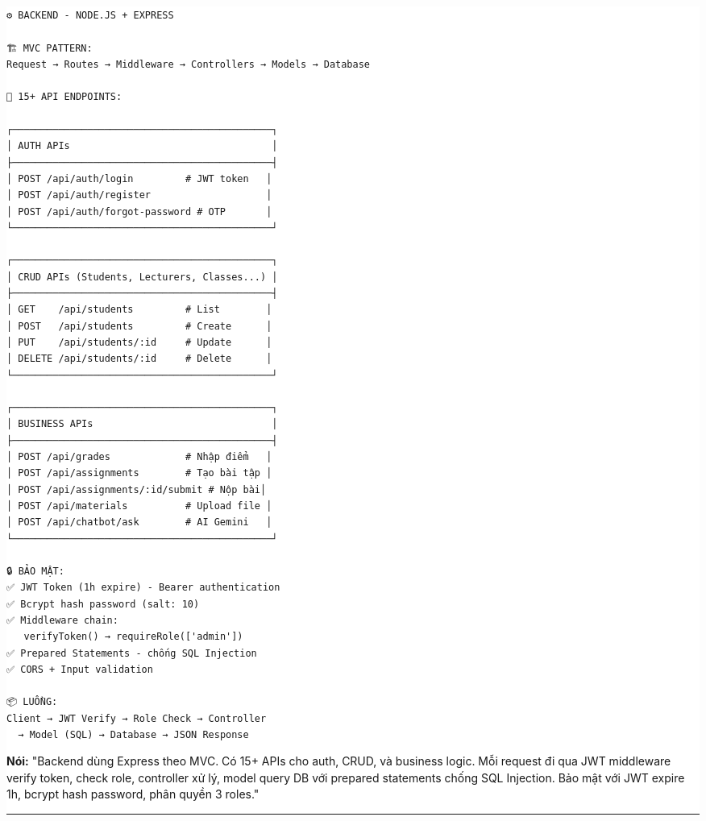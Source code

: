 ```
⚙️ BACKEND - NODE.JS + EXPRESS

🏗️ MVC PATTERN:
Request → Routes → Middleware → Controllers → Models → Database

📡 15+ API ENDPOINTS:

┌─────────────────────────────────────────────┐
│ AUTH APIs                                   │
├─────────────────────────────────────────────┤
│ POST /api/auth/login         # JWT token   │
│ POST /api/auth/register                    │
│ POST /api/auth/forgot-password # OTP       │
└─────────────────────────────────────────────┘

┌─────────────────────────────────────────────┐
│ CRUD APIs (Students, Lecturers, Classes...) │
├─────────────────────────────────────────────┤
│ GET    /api/students         # List        │
│ POST   /api/students         # Create      │
│ PUT    /api/students/:id     # Update      │
│ DELETE /api/students/:id     # Delete      │
└─────────────────────────────────────────────┘

┌─────────────────────────────────────────────┐
│ BUSINESS APIs                               │
├─────────────────────────────────────────────┤
│ POST /api/grades             # Nhập điểm   │
│ POST /api/assignments        # Tạo bài tập │
│ POST /api/assignments/:id/submit # Nộp bài│
│ POST /api/materials          # Upload file │
│ POST /api/chatbot/ask        # AI Gemini   │
└─────────────────────────────────────────────┘

🔒 BẢO MẬT:
✅ JWT Token (1h expire) - Bearer authentication
✅ Bcrypt hash password (salt: 10)
✅ Middleware chain:
   verifyToken() → requireRole(['admin'])
✅ Prepared Statements - chống SQL Injection
✅ CORS + Input validation

📦 LUỒNG:
Client → JWT Verify → Role Check → Controller
  → Model (SQL) → Database → JSON Response
```

**Nói:** "Backend dùng Express theo MVC. Có 15+ APIs cho auth, CRUD, và business logic. Mỗi request đi qua JWT middleware verify token, check role, controller xử lý, model query DB với prepared statements chống SQL Injection. Bảo mật với JWT expire 1h, bcrypt hash password, phân quyền 3 roles."

---